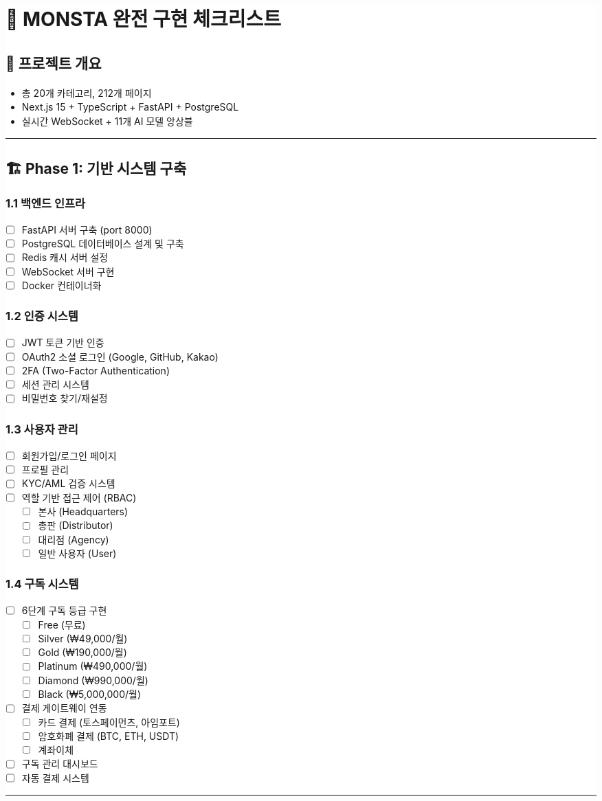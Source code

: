 # 🚀 MONSTA 완전 구현 체크리스트

## 📌 프로젝트 개요
- 총 20개 카테고리, 212개 페이지
- Next.js 15 + TypeScript + FastAPI + PostgreSQL
- 실시간 WebSocket + 11개 AI 모델 앙상블

---

## 🏗️ Phase 1: 기반 시스템 구축

### 1.1 백엔드 인프라
- [ ] FastAPI 서버 구축 (port 8000)
- [ ] PostgreSQL 데이터베이스 설계 및 구축
- [ ] Redis 캐시 서버 설정
- [ ] WebSocket 서버 구현
- [ ] Docker 컨테이너화

### 1.2 인증 시스템
- [ ] JWT 토큰 기반 인증
- [ ] OAuth2 소셜 로그인 (Google, GitHub, Kakao)
- [ ] 2FA (Two-Factor Authentication)
- [ ] 세션 관리 시스템
- [ ] 비밀번호 찾기/재설정

### 1.3 사용자 관리
- [ ] 회원가입/로그인 페이지
- [ ] 프로필 관리
- [ ] KYC/AML 검증 시스템
- [ ] 역할 기반 접근 제어 (RBAC)
  - [ ] 본사 (Headquarters)
  - [ ] 총판 (Distributor)
  - [ ] 대리점 (Agency)
  - [ ] 일반 사용자 (User)

### 1.4 구독 시스템
- [ ] 6단계 구독 등급 구현
  - [ ] Free (무료)
  - [ ] Silver (₩49,000/월)
  - [ ] Gold (₩190,000/월)
  - [ ] Platinum (₩490,000/월)
  - [ ] Diamond (₩990,000/월)
  - [ ] Black (₩5,000,000/월)
- [ ] 결제 게이트웨이 연동
  - [ ] 카드 결제 (토스페이먼츠, 아임포트)
  - [ ] 암호화폐 결제 (BTC, ETH, USDT)
  - [ ] 계좌이체
- [ ] 구독 관리 대시보드
- [ ] 자동 결제 시스템

---